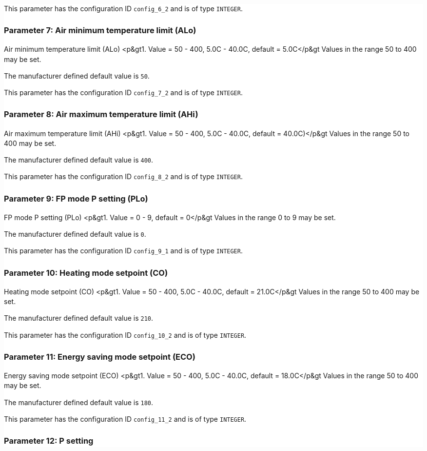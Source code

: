 This parameter has the configuration ID ```config_6_2``` and is of type ```INTEGER```.


### Parameter 7: Air minimum temperature limit (ALo)

Air minimum temperature limit (ALo)
<p&gt1. Value = 50 - 400, 5.0C - 40.0C, default = 5.0C</p&gt
Values in the range 50 to 400 may be set.

The manufacturer defined default value is ```50```.

This parameter has the configuration ID ```config_7_2``` and is of type ```INTEGER```.


### Parameter 8: Air maximum temperature limit (AHi)

Air maximum temperature limit (AHi)
<p&gt1. Value = 50 - 400, 5.0C - 40.0C, default = 40.0C)</p&gt
Values in the range 50 to 400 may be set.

The manufacturer defined default value is ```400```.

This parameter has the configuration ID ```config_8_2``` and is of type ```INTEGER```.


### Parameter 9: FP mode P setting (PLo)

FP mode P setting (PLo)
<p&gt1. Value = 0 - 9, default = 0</p&gt
Values in the range 0 to 9 may be set.

The manufacturer defined default value is ```0```.

This parameter has the configuration ID ```config_9_1``` and is of type ```INTEGER```.


### Parameter 10: Heating mode setpoint (CO)

Heating mode setpoint (CO)
<p&gt1. Value = 50 - 400, 5.0C - 40.0C, default = 21.0C</p&gt
Values in the range 50 to 400 may be set.

The manufacturer defined default value is ```210```.

This parameter has the configuration ID ```config_10_2``` and is of type ```INTEGER```.


### Parameter 11: Energy saving mode setpoint (ECO)

Energy saving mode setpoint (ECO)
<p&gt1. Value = 50 - 400, 5.0C - 40.0C, default = 18.0C</p&gt
Values in the range 50 to 400 may be set.

The manufacturer defined default value is ```180```.

This parameter has the configuration ID ```config_11_2``` and is of type ```INTEGER```.


### Parameter 12: P setting
